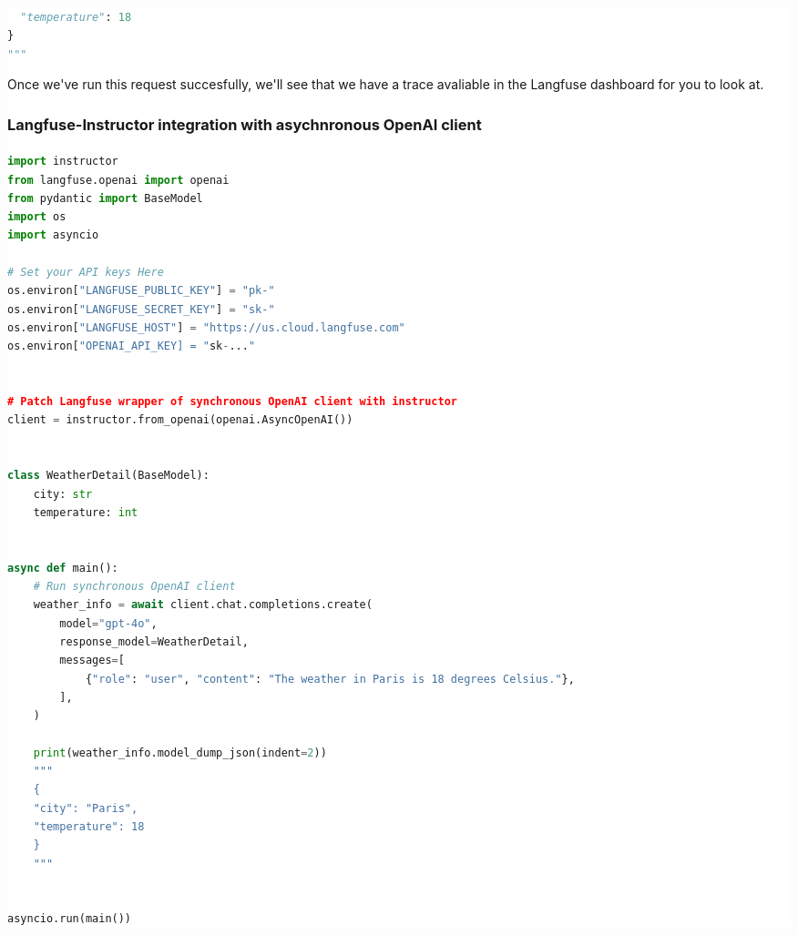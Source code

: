 ```python
  "temperature": 18
}
"""
```

Once we've run this request succesfully, we'll see that we have a trace avaliable in the Langfuse dashboard for you to look at.

### Langfuse-Instructor integration with asychnronous OpenAI client

```python
import instructor
from langfuse.openai import openai
from pydantic import BaseModel
import os
import asyncio

# Set your API keys Here
os.environ["LANGFUSE_PUBLIC_KEY"] = "pk-"
os.environ["LANGFUSE_SECRET_KEY"] = "sk-"
os.environ["LANGFUSE_HOST"] = "https://us.cloud.langfuse.com"
os.environ["OPENAI_API_KEY] = "sk-..."


# Patch Langfuse wrapper of synchronous OpenAI client with instructor
client = instructor.from_openai(openai.AsyncOpenAI())


class WeatherDetail(BaseModel):
    city: str
    temperature: int


async def main():
    # Run synchronous OpenAI client
    weather_info = await client.chat.completions.create(
        model="gpt-4o",
        response_model=WeatherDetail,
        messages=[
            {"role": "user", "content": "The weather in Paris is 18 degrees Celsius."},
        ],
    )

    print(weather_info.model_dump_json(indent=2))
    """
    {
    "city": "Paris",
    "temperature": 18
    }
    """


asyncio.run(main())

```
